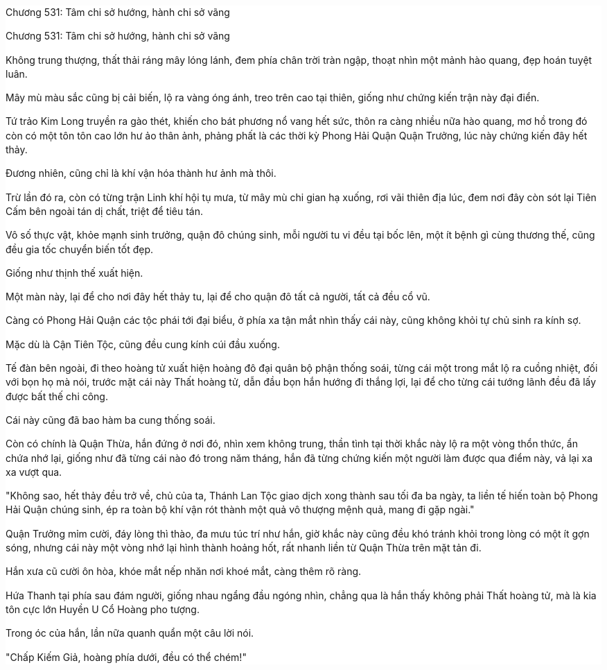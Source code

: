 




Chương 531: Tâm chi sở hướng, hành chi sở vãng


Chương 531: Tâm chi sở hướng, hành chi sở vãng

Không trung thượng, thất thải ráng mây lóng lánh, đem phía chân trời tràn ngập, thoạt nhìn một mảnh hào quang, đẹp hoán tuyệt luân.

Mây mù màu sắc cũng bị cải biến, lộ ra vàng óng ánh, treo trên cao tại thiên, giống như chứng kiến trận này đại điển.

Tứ trảo Kim Long truyền ra gào thét, khiến cho bát phương nổ vang hết sức, thôn ra càng nhiều nữa hào quang, mơ hồ trong đó còn có một tôn tôn cao lớn hư ảo thân ảnh, phảng phất là các thời kỳ Phong Hải Quận Quận Trưởng, lúc này chứng kiến đây hết thảy.

Đương nhiên, cũng chỉ là khí vận hóa thành hư ảnh mà thôi.

Trừ lần đó ra, còn có từng trận Linh khí hội tụ mưa, từ mây mù chi gian hạ xuống, rơi vãi thiên địa lúc, đem nơi đây còn sót lại Tiên Cấm bên ngoài tán dị chất, triệt để tiêu tán.

Vô số thực vật, khỏe mạnh sinh trưởng, quận đô chúng sinh, mỗi người tu vi đều tại bốc lên, một ít bệnh gì cùng thương thế, cũng đều gia tốc chuyển biến tốt đẹp.

Giống như thịnh thế xuất hiện.

Một màn này, lại để cho nơi đây hết thảy tu, lại để cho quận đô tất cả người, tất cả đều cổ vũ.

Càng có Phong Hải Quận các tộc phái tới đại biểu, ở phía xa tận mắt nhìn thấy cái này, cũng không khỏi tự chủ sinh ra kính sợ.

Mặc dù là Cận Tiên Tộc, cũng đều cung kính cúi đầu xuống.

Tế đàn bên ngoài, đi theo hoàng tử xuất hiện hoàng đô đại quân bộ phận thống soái, từng cái một trong mắt lộ ra cuồng nhiệt, đối với bọn họ mà nói, trước mặt cái này Thất hoàng tử, dẫn đầu bọn hắn hướng đi thắng lợi, lại để cho từng cái tướng lãnh đều đã lấy được bất thế chi công.

Cái này cũng đã bao hàm ba cung thống soái.

Còn có chính là Quận Thừa, hắn đứng ở nơi đó, nhìn xem không trung, thần tình tại thời khắc này lộ ra một vòng thổn thức, ẩn chứa nhớ lại, giống như đã từng cái nào đó trong năm tháng, hắn đã từng chứng kiến một người làm được qua điểm này, vả lại xa xa vượt qua.

"Không sao, hết thảy đều trở về, chủ của ta, Thánh Lan Tộc giao dịch xong thành sau tối đa ba ngày, ta liền tế hiến toàn bộ Phong Hải Quận chúng sinh, ép ra toàn bộ khí vận rót thành một quả vô thượng mệnh quả, mang đi gặp ngài."

Quận Trưởng mỉm cười, đáy lòng thì thào, đa mưu túc trí như hắn, giờ khắc này cũng đều khó tránh khỏi trong lòng có một ít gợn sóng, nhưng cái này một vòng nhớ lại hình thành hoảng hốt, rất nhanh liền từ Quận Thừa trên mặt tản đi.

Hắn xưa cũ cười ôn hòa, khóe mắt nếp nhăn nơi khoé mắt, càng thêm rõ ràng.

Hứa Thanh tại phía sau đám người, giống nhau ngẩng đầu ngóng nhìn, chẳng qua là hắn thấy không phải Thất hoàng tử, mà là kia tôn cực lớn Huyền U Cổ Hoàng pho tượng.

Trong óc của hắn, lần nữa quanh quẩn một câu lời nói.

"Chấp Kiếm Giả, hoàng phía dưới, đều có thể chém!"
